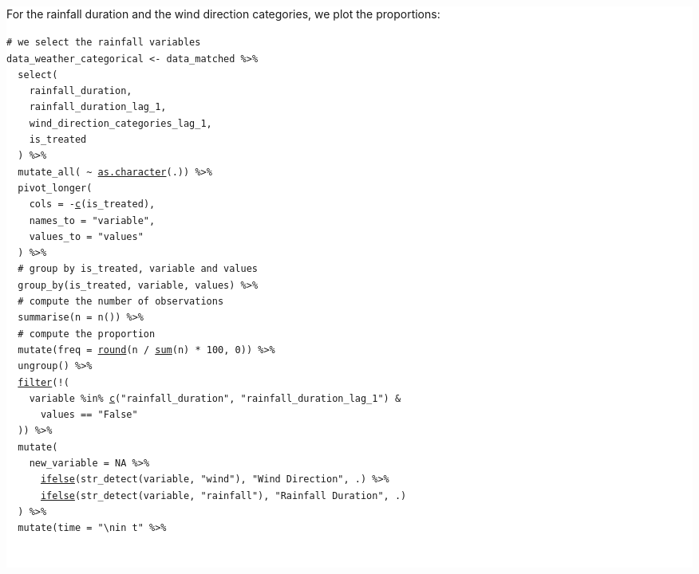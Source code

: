 </div>


For the rainfall duration and the wind direction categories, we plot the proportions:

<div class="layout-chunk" data-layout="l-body-outset">
<div class="sourceCode"><pre class="sourceCode r"><code class="sourceCode r"><span class='co'># we select the rainfall variables</span>
<span class='va'>data_weather_categorical</span> <span class='op'>&lt;-</span> <span class='va'>data_matched</span> <span class='op'>%&gt;%</span>
  <span class='fu'>select</span><span class='op'>(</span>
    <span class='va'>rainfall_duration</span>,
    <span class='va'>rainfall_duration_lag_1</span>,
    <span class='va'>wind_direction_categories_lag_1</span>,
    <span class='va'>is_treated</span>
  <span class='op'>)</span> <span class='op'>%&gt;%</span>
  <span class='fu'>mutate_all</span><span class='op'>(</span> <span class='op'>~</span> <span class='fu'><a href='https://rdrr.io/r/base/character.html'>as.character</a></span><span class='op'>(</span><span class='va'>.</span><span class='op'>)</span><span class='op'>)</span> <span class='op'>%&gt;%</span>
  <span class='fu'>pivot_longer</span><span class='op'>(</span>
    cols <span class='op'>=</span> <span class='op'>-</span><span class='fu'><a href='https://rdrr.io/r/base/c.html'>c</a></span><span class='op'>(</span><span class='va'>is_treated</span><span class='op'>)</span>,
    names_to <span class='op'>=</span> <span class='st'>"variable"</span>,
    values_to <span class='op'>=</span> <span class='st'>"values"</span>
  <span class='op'>)</span> <span class='op'>%&gt;%</span>
  <span class='co'># group by is_treated, variable and values</span>
  <span class='fu'>group_by</span><span class='op'>(</span><span class='va'>is_treated</span>, <span class='va'>variable</span>, <span class='va'>values</span><span class='op'>)</span> <span class='op'>%&gt;%</span>
  <span class='co'># compute the number of observations</span>
  <span class='fu'>summarise</span><span class='op'>(</span>n <span class='op'>=</span> <span class='fu'>n</span><span class='op'>(</span><span class='op'>)</span><span class='op'>)</span> <span class='op'>%&gt;%</span>
  <span class='co'># compute the proportion</span>
  <span class='fu'>mutate</span><span class='op'>(</span>freq <span class='op'>=</span> <span class='fu'><a href='https://rdrr.io/r/base/Round.html'>round</a></span><span class='op'>(</span><span class='va'>n</span> <span class='op'>/</span> <span class='fu'><a href='https://rdrr.io/r/base/sum.html'>sum</a></span><span class='op'>(</span><span class='va'>n</span><span class='op'>)</span> <span class='op'>*</span> <span class='fl'>100</span>, <span class='fl'>0</span><span class='op'>)</span><span class='op'>)</span> <span class='op'>%&gt;%</span>
  <span class='fu'>ungroup</span><span class='op'>(</span><span class='op'>)</span> <span class='op'>%&gt;%</span>
  <span class='fu'><a href='https://rdrr.io/r/stats/filter.html'>filter</a></span><span class='op'>(</span><span class='op'>!</span><span class='op'>(</span>
    <span class='va'>variable</span> <span class='op'>%in%</span> <span class='fu'><a href='https://rdrr.io/r/base/c.html'>c</a></span><span class='op'>(</span><span class='st'>"rainfall_duration"</span>, <span class='st'>"rainfall_duration_lag_1"</span><span class='op'>)</span> <span class='op'>&amp;</span>
      <span class='va'>values</span> <span class='op'>==</span> <span class='st'>"False"</span>
  <span class='op'>)</span><span class='op'>)</span> <span class='op'>%&gt;%</span>
  <span class='fu'>mutate</span><span class='op'>(</span>
    new_variable <span class='op'>=</span> <span class='cn'>NA</span> <span class='op'>%&gt;%</span>
      <span class='fu'><a href='https://rdrr.io/r/base/ifelse.html'>ifelse</a></span><span class='op'>(</span><span class='fu'>str_detect</span><span class='op'>(</span><span class='va'>variable</span>, <span class='st'>"wind"</span><span class='op'>)</span>, <span class='st'>"Wind Direction"</span>, <span class='va'>.</span><span class='op'>)</span> <span class='op'>%&gt;%</span>
      <span class='fu'><a href='https://rdrr.io/r/base/ifelse.html'>ifelse</a></span><span class='op'>(</span><span class='fu'>str_detect</span><span class='op'>(</span><span class='va'>variable</span>, <span class='st'>"rainfall"</span><span class='op'>)</span>, <span class='st'>"Rainfall Duration"</span>, <span class='va'>.</span><span class='op'>)</span>
  <span class='op'>)</span> <span class='op'>%&gt;%</span>
  <span class='fu'>mutate</span><span class='op'>(</span>time <span class='op'>=</span> <span class='st'>"\nin t"</span> <span class='op'>%&gt;%</span>